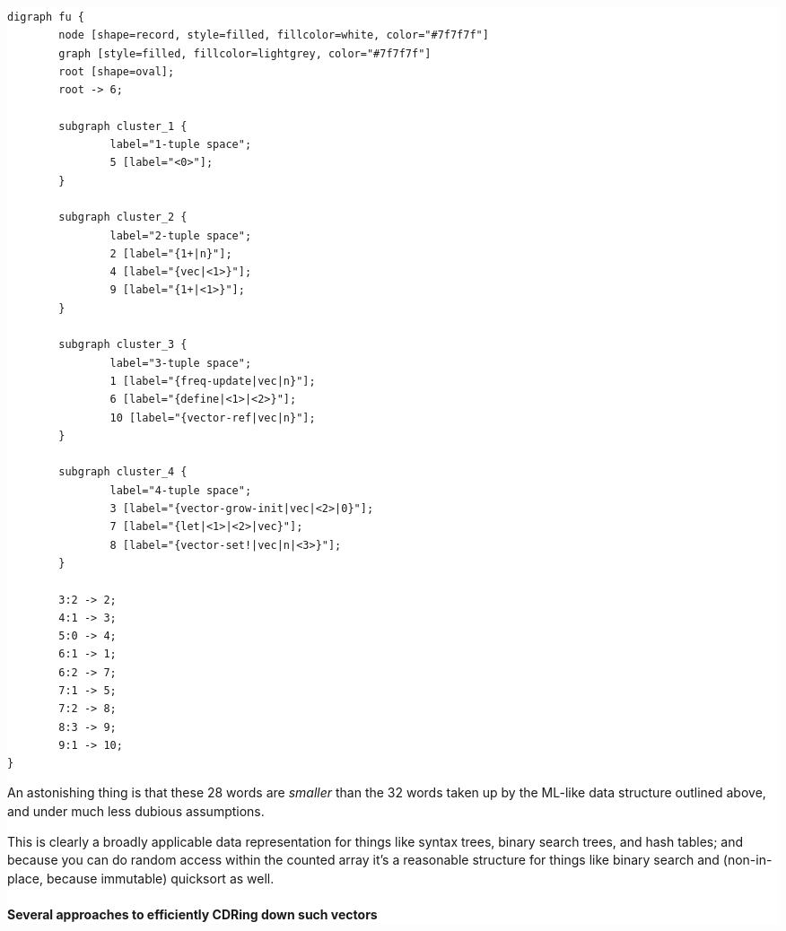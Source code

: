     digraph fu {
            node [shape=record, style=filled, fillcolor=white, color="#7f7f7f"]
            graph [style=filled, fillcolor=lightgrey, color="#7f7f7f"]
            root [shape=oval];
            root -> 6;

            subgraph cluster_1 {
                    label="1-tuple space";
                    5 [label="<0>"];
            }

            subgraph cluster_2 {
                    label="2-tuple space";
                    2 [label="{1+|n}"];
                    4 [label="{vec|<1>}"];
                    9 [label="{1+|<1>}"];
            }

            subgraph cluster_3 {
                    label="3-tuple space";
                    1 [label="{freq-update|vec|n}"];
                    6 [label="{define|<1>|<2>}"];
                    10 [label="{vector-ref|vec|n}"];
            }

            subgraph cluster_4 {
                    label="4-tuple space";
                    3 [label="{vector-grow-init|vec|<2>|0}"];
                    7 [label="{let|<1>|<2>|vec}"];
                    8 [label="{vector-set!|vec|n|<3>}"];
            }

            3:2 -> 2;
            4:1 -> 3;
            5:0 -> 4;
            6:1 -> 1;
            6:2 -> 7;
            7:1 -> 5;
            7:2 -> 8;
            8:3 -> 9;
            9:1 -> 10;
    }

An astonishing thing is that these 28 words are *smaller* than the 32
words taken up by the ML-like data structure outlined above, and under
much less dubious assumptions.

This is clearly a broadly applicable data representation for things
like syntax trees, binary search trees, and hash tables; and because
you can do random access within the counted array it’s a reasonable
structure for things like binary search and (non-in-place, because
immutable) quicksort as well.

#### Several approaches to efficiently CDRing down such vectors ####


[0]: https://apps.dtic.mil/dtic/tr/fulltext/u2/647601.pdf
[9]: https://en.wikipedia.org/wiki/PDP-1
[1]: https://dspace.mit.edu/bitstream/handle/1721.1/6080/AIM-058.pdf
[2]: https://www.digikey.com/en/products/detail/stmicroelectronics/STM32F103C8T6TR/2122442
[3]: http://bitsavers.org/pdf/rand/ipl/P-1277_A_Command_Structure_For_Complex_Information_Processing_Aug58.pdf
[2]: https://community.arm.com/developer/ip-products/processors/f/cortex-m-forum/5177/instruction-timings---arm-cortex-m3
[4]: http://i.stanford.edu/pub/cstr/reports/cs/tr/65/20/CS-TR-65-20.pdf "Euler: a Generalization of Algol, and Its Formal Definition, Niklaus Wirth and Helmut Weber, Stanford CS department Technical Report CS20, April 27, 01965"